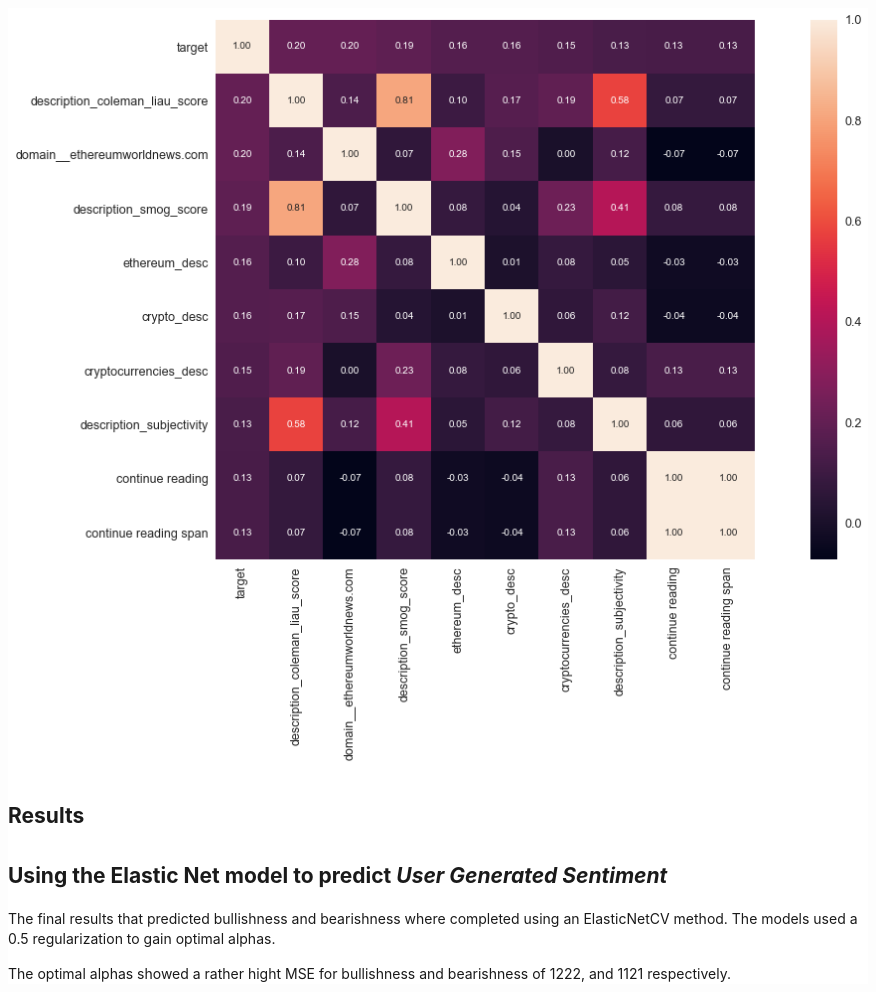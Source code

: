 ![title](images/corrmat_BTC_to_Bullish.png)


## Results

## Using the Elastic Net model to predict ***User Generated Sentiment***

The final results that predicted bullishness and bearishness where completed using an ElasticNetCV method. The models used a 0.5 regularization to gain optimal alphas.

The optimal alphas showed a rather hight MSE for bullishness and bearishness of 1222, and 1121 respectively.
